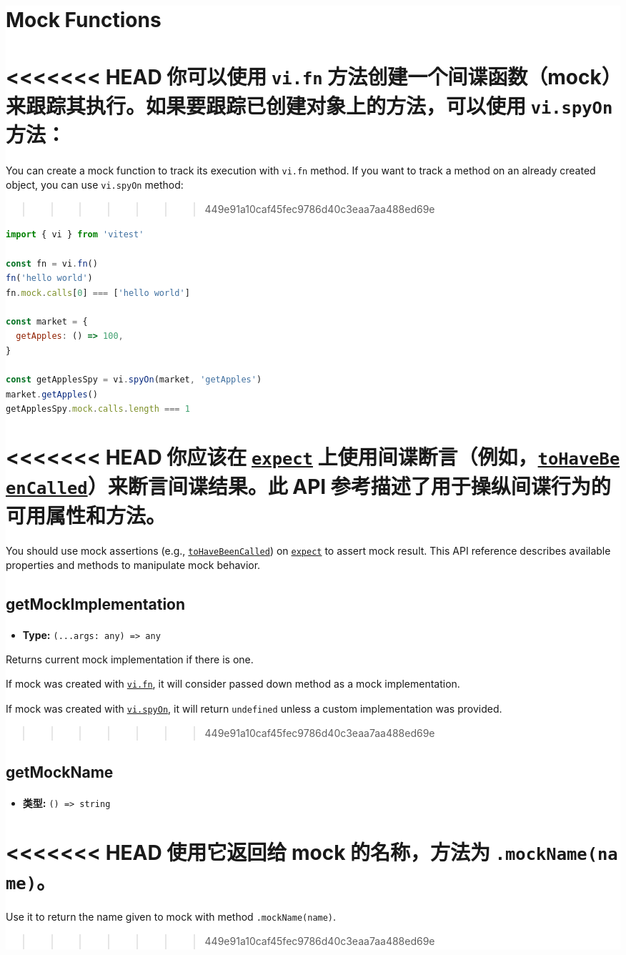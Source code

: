 # Mock Functions

<<<<<<< HEAD
你可以使用 `vi.fn` 方法创建一个间谍函数（mock）来跟踪其执行。如果要跟踪已创建对象上的方法，可以使用 `vi.spyOn` 方法：
=======
You can create a mock function to track its execution with `vi.fn` method. If you want to track a method on an already created object, you can use `vi.spyOn` method:
>>>>>>> 449e91a10caf45fec9786d40c3eaa7aa488ed69e

```js
import { vi } from 'vitest'

const fn = vi.fn()
fn('hello world')
fn.mock.calls[0] === ['hello world']

const market = {
  getApples: () => 100,
}

const getApplesSpy = vi.spyOn(market, 'getApples')
market.getApples()
getApplesSpy.mock.calls.length === 1
```

<<<<<<< HEAD
你应该在 [`expect`](/api/expect) 上使用间谍断言（例如，[`toHaveBeenCalled`](/api/expect#tohavebeencalled)）来断言间谍结果。此 API 参考描述了用于操纵间谍行为的可用属性和方法。
=======
You should use mock assertions (e.g., [`toHaveBeenCalled`](/api/expect#tohavebeencalled)) on [`expect`](/api/expect) to assert mock result. This API reference describes available properties and methods to manipulate mock behavior.

## getMockImplementation

- **Type:** `(...args: any) => any`

Returns current mock implementation if there is one.

If mock was created with [`vi.fn`](/api/vi#vi-fn), it will consider passed down method as a mock implementation.

If mock was created with [`vi.spyOn`](/api/vi#vi-spyon), it will return `undefined` unless a custom implementation was provided.
>>>>>>> 449e91a10caf45fec9786d40c3eaa7aa488ed69e

## getMockName

- **类型:** `() => string`

<<<<<<< HEAD
  使用它返回给 mock 的名称，方法为 `.mockName(name)`。
=======
Use it to return the name given to mock with method `.mockName(name)`.
>>>>>>> 449e91a10caf45fec9786d40c3eaa7aa488ed69e
